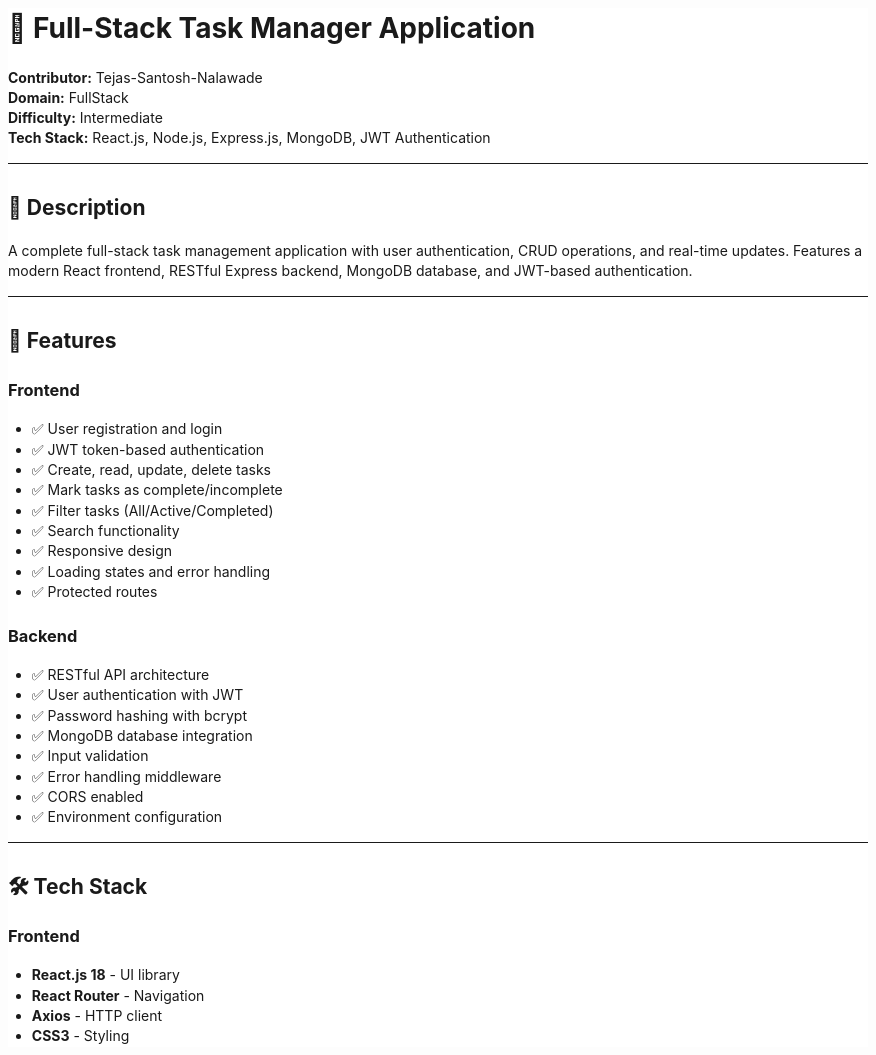 # 🚀 Full-Stack Task Manager Application

**Contributor:** Tejas-Santosh-Nalawade  
**Domain:** FullStack  
**Difficulty:** Intermediate  
**Tech Stack:** React.js, Node.js, Express.js, MongoDB, JWT Authentication

---

## 📝 Description

A complete full-stack task management application with user authentication, CRUD operations, and real-time updates. Features a modern React frontend, RESTful Express backend, MongoDB database, and JWT-based authentication.

---

## 🎯 Features

### Frontend
- ✅ User registration and login
- ✅ JWT token-based authentication
- ✅ Create, read, update, delete tasks
- ✅ Mark tasks as complete/incomplete
- ✅ Filter tasks (All/Active/Completed)
- ✅ Search functionality
- ✅ Responsive design
- ✅ Loading states and error handling
- ✅ Protected routes

### Backend
- ✅ RESTful API architecture
- ✅ User authentication with JWT
- ✅ Password hashing with bcrypt
- ✅ MongoDB database integration
- ✅ Input validation
- ✅ Error handling middleware
- ✅ CORS enabled
- ✅ Environment configuration

---

## 🛠️ Tech Stack

### Frontend
- **React.js 18** - UI library
- **React Router** - Navigation
- **Axios** - HTTP client
- **CSS3** - Styling
